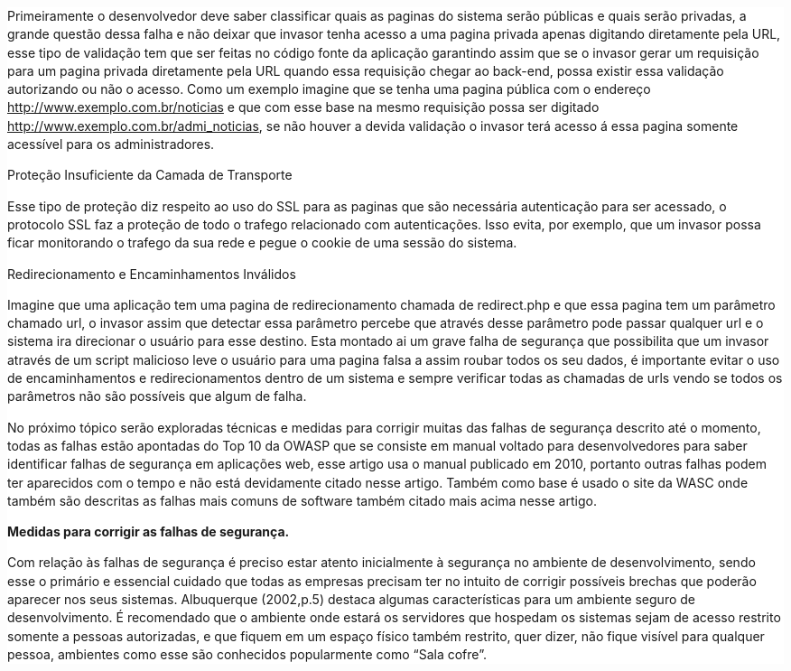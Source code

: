 
Primeiramente o desenvolvedor deve saber classificar quais as paginas do sistema serão públicas e quais serão privadas, 
a grande questão dessa falha e não deixar que invasor tenha acesso a uma pagina privada apenas digitando diretamente pela URL,
esse tipo de validação tem que ser feitas no código fonte da aplicação garantindo assim que se o invasor gerar um requisição 
para um pagina privada diretamente pela URL quando essa requisição chegar ao back-end, possa existir essa validação 
autorizando ou não o acesso. Como um exemplo imagine que se tenha uma pagina pública com o endereço 
http://www.exemplo.com.br/noticias e que com esse base na mesmo requisição possa ser digitado 
http://www.exemplo.com.br/admi_noticias, se não houver a devida validação o invasor terá acesso á essa pagina somente 
acessível para os administradores.


Proteção Insuficiente da Camada de Transporte


Esse tipo de proteção diz respeito ao uso do SSL para as paginas que são necessária autenticação para ser acessado, 
o protocolo SSL faz a proteção de todo o trafego relacionado com autenticações. Isso evita, por exemplo, que um invasor 
possa ficar monitorando o trafego da sua rede e pegue o cookie de uma sessão do sistema.


Redirecionamento e Encaminhamentos Inválidos


Imagine que uma aplicação tem uma pagina de redirecionamento chamada de redirect.php e que essa pagina tem um parâmetro 
chamado url, o invasor assim que detectar essa parâmetro percebe que através desse parâmetro pode passar qualquer url e 
o sistema ira direcionar o usuário para esse destino. Esta montado ai um grave falha de segurança que possibilita que um
invasor através de um script malicioso leve o usuário para uma pagina falsa a assim roubar todos os seu dados, é importante
evitar o uso de encaminhamentos e redirecionamentos dentro de um sistema e sempre verificar todas as chamadas de urls vendo
se todos os parâmetros não são possíveis que algum de falha.


No próximo tópico serão exploradas técnicas e medidas para corrigir muitas das falhas de segurança descrito até o momento,
todas as falhas estão apontadas do Top 10 da OWASP que se consiste em manual voltado para desenvolvedores para saber 
identificar falhas de segurança em aplicações web, esse artigo usa o manual publicado em 2010, portanto outras falhas 
podem ter aparecidos com o tempo e não está devidamente citado nesse artigo. Também como base é usado o site da WASC onde 
também são descritas as falhas mais comuns de software também citado mais acima nesse artigo.


**Medidas para corrigir as falhas de segurança.**


Com relação às falhas de segurança é preciso estar atento inicialmente à segurança no ambiente de desenvolvimento, 
sendo esse o primário e essencial cuidado que todas as empresas precisam ter no intuito de corrigir possíveis brechas 
que poderão aparecer nos seus sistemas. Albuquerque (2002,p.5) destaca algumas características para um ambiente seguro 
de desenvolvimento. É recomendado que o ambiente onde estará os servidores que hospedam os sistemas sejam de acesso 
restrito somente a pessoas autorizadas, e que fiquem em um espaço físico também restrito, quer dizer, não fique visível 
para qualquer pessoa, ambientes como esse são conhecidos popularmente como “Sala cofre”.
